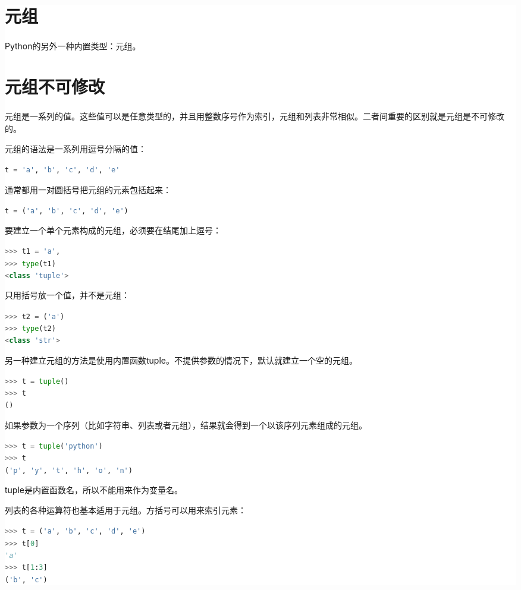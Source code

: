 # 元组

Python的另外一种内置类型：元组。



# 元组不可修改

元组是一系列的值。这些值可以是任意类型的，并且用整数序号作为索引，元组和列表非常相似。二者间重要的区别就是元组是不可修改的。

元组的语法是一系列用逗号分隔的值：

```python
t = 'a', 'b', 'c', 'd', 'e'
```

通常都用一对圆括号把元组的元素包括起来：

```python
t = ('a', 'b', 'c', 'd', 'e')
```

要建立一个单个元素构成的元组，必须要在结尾加上逗号：

```python
>>> t1 = 'a',
>>> type(t1)
<class 'tuple'>
```

只用括号放一个值，并不是元组：

```python
>>> t2 = ('a')
>>> type(t2)
<class 'str'>
```

另一种建立元组的方法是使用内置函数tuple。不提供参数的情况下，默认就建立一个空的元组。

```python
>>> t = tuple()
>>> t
()
```

如果参数为一个序列（比如字符串、列表或者元组），结果就会得到一个以该序列元素组成的元组。

```python
>>> t = tuple('python')
>>> t
('p', 'y', 't', 'h', 'o', 'n')
```

tuple是内置函数名，所以不能用来作为变量名。

列表的各种运算符也基本适用于元组。方括号可以用来索引元素：

```python
>>> t = ('a', 'b', 'c', 'd', 'e')
>>> t[0]
'a'
>>> t[1:3]
('b', 'c')
```
